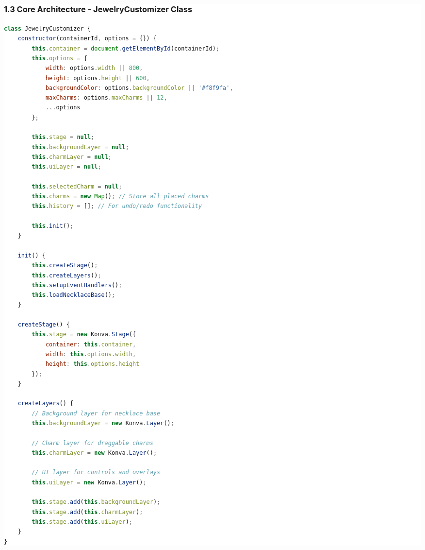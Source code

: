 ### 1.3 Core Architecture - JewelryCustomizer Class

```javascript
class JewelryCustomizer {
    constructor(containerId, options = {}) {
        this.container = document.getElementById(containerId);
        this.options = {
            width: options.width || 800,
            height: options.height || 600,
            backgroundColor: options.backgroundColor || '#f8f9fa',
            maxCharms: options.maxCharms || 12,
            ...options
        };
        
        this.stage = null;
        this.backgroundLayer = null;
        this.charmLayer = null;
        this.uiLayer = null;
        
        this.selectedCharm = null;
        this.charms = new Map(); // Store all placed charms
        this.history = []; // For undo/redo functionality
        
        this.init();
    }
    
    init() {
        this.createStage();
        this.createLayers();
        this.setupEventHandlers();
        this.loadNecklaceBase();
    }
    
    createStage() {
        this.stage = new Konva.Stage({
            container: this.container,
            width: this.options.width,
            height: this.options.height
        });
    }
    
    createLayers() {
        // Background layer for necklace base
        this.backgroundLayer = new Konva.Layer();
        
        // Charm layer for draggable charms
        this.charmLayer = new Konva.Layer();
        
        // UI layer for controls and overlays
        this.uiLayer = new Konva.Layer();
        
        this.stage.add(this.backgroundLayer);
        this.stage.add(this.charmLayer);
        this.stage.add(this.uiLayer);
    }
}
```
